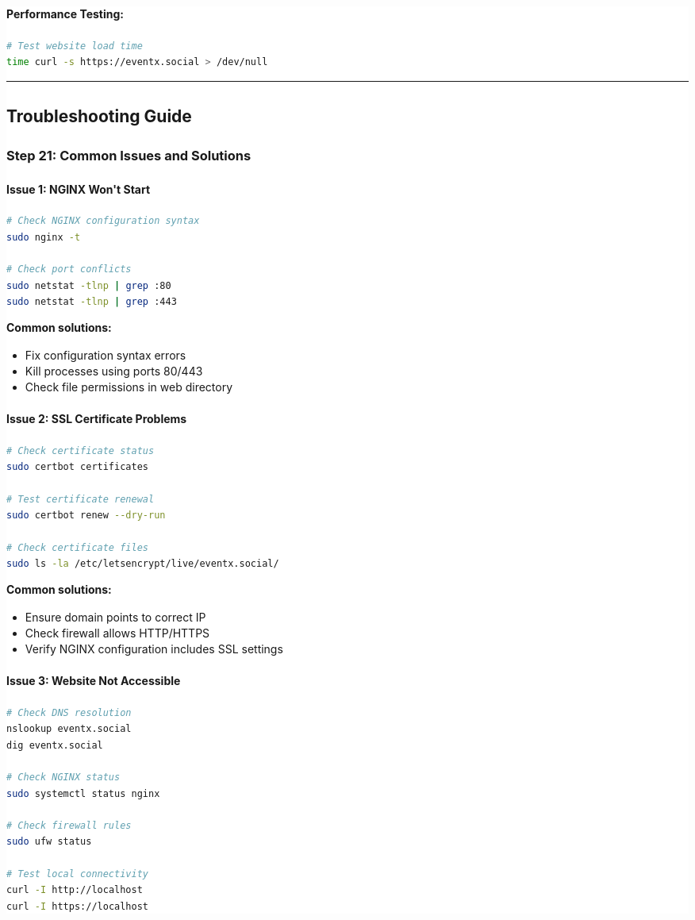 #### Performance Testing:
```bash
# Test website load time
time curl -s https://eventx.social > /dev/null
```

---

## Troubleshooting Guide

### Step 21: Common Issues and Solutions

#### Issue 1: NGINX Won't Start
```bash
# Check NGINX configuration syntax
sudo nginx -t

# Check port conflicts
sudo netstat -tlnp | grep :80
sudo netstat -tlnp | grep :443
```

**Common solutions:**
- Fix configuration syntax errors
- Kill processes using ports 80/443
- Check file permissions in web directory

#### Issue 2: SSL Certificate Problems
```bash
# Check certificate status
sudo certbot certificates

# Test certificate renewal
sudo certbot renew --dry-run

# Check certificate files
sudo ls -la /etc/letsencrypt/live/eventx.social/
```

**Common solutions:**
- Ensure domain points to correct IP
- Check firewall allows HTTP/HTTPS
- Verify NGINX configuration includes SSL settings

#### Issue 3: Website Not Accessible
```bash
# Check DNS resolution
nslookup eventx.social
dig eventx.social

# Check NGINX status
sudo systemctl status nginx

# Check firewall rules
sudo ufw status

# Test local connectivity
curl -I http://localhost
curl -I https://localhost
```
